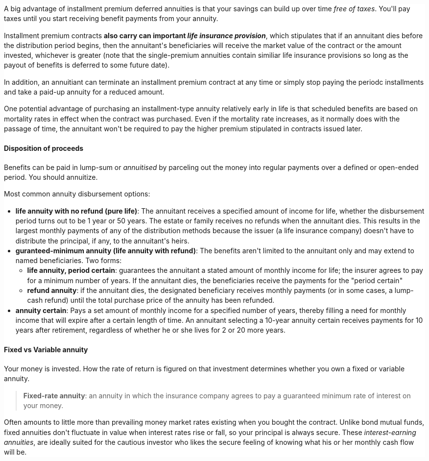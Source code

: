 A big advantage of installment premium deferred annuities is that your savings can build up over time _free of taxes_. You'll pay taxes until you start receiving benefit payments from your annuity.

Installment premium contracts **also carry can important _life insurance provision_**, which stipulates that if an annuitant dies before the distribution period begins, then the annuitant's beneficiaries will receive the market value of the contract or the amount invested, whichever is greater (note that the single-premium annuities contain similiar life insurance provisions so long as the payout of benefits is deferred to some future date).

In addition, an annuitiant can terminate an installment premium contract at any time or simply stop paying the periodc installments and take a paid-up annuity for a reduced amount.

One potential advantage of purchasing an installment-type annuity relatively early in life is that scheduled benefits are based on mortality rates in effect when the contract was purchased. Even if the mortality rate increases, as it normally does with the passage of time, the annuitant won't be required to pay the higher premium stipulated in contracts issued later.


#### Disposition of proceeds

Benefits can be paid in lump-sum or _annuitised_ by parceling out the money into regular payments over a defined or open-ended period. You should annuitize.

Most common annuity disbursement options:

- **life annuity with no refund (pure life)**: The annuitant receives a specified amount of income for life, whether the disbursement period turns out to be 1 year or 50 years. The estate or family receives no refunds when the annuitant dies. This results in the largest monthly payments of any of the distribution methods because the issuer (a life insurance company) doesn't have to distribute the principal, if any, to the annuitant's heirs.
- **guranteed-minimum annuity (life annuity with refund)**: The benefits aren't limited to the annuitant only and may extend to named beneficiaries. Two forms:
	- **life annuity, period certain**: guarantees the annuitant a stated amount of monthly income for life; the insurer agrees to pay for a minimum number of years. If the annuitant dies, the beneficiaries receive the payments for the "period certain"
	- **refund annuity**: if the annuitant dies, the designated beneficiary receives monthly payments (or in some cases, a lump-cash refund) until the total purchase price of the annuity has been refunded.
- **annuity certain**: Pays a set amount of monthly income for a specified number of years, thereby filling a need for monthly income that will expire after a certain length of time. An annuitant selecting a 10-year annuity certain receives payments for 10 years after retirement, regardless of whether he or she lives for 2 or 20 more years.


#### Fixed vs Variable annuity

Your money is invested. How the rate of return is figured on that investment determines whether you own a fixed or variable annuity.

> **Fixed-rate annuity**: an annuity in which the insurance company agrees to pay a guaranteed minimum rate of interest on your money.

Often amounts to little more than prevailing money market rates existing when you bought the contract. Unlike bond mutual funds, fixed annuities don't fluctuate in value when interest rates rise or fall, so your principal is always secure. These _interest-earning annuities_, are ideally suited for the cautious investor who likes the secure feeling of knowing what his or her monthly cash flow will be.
